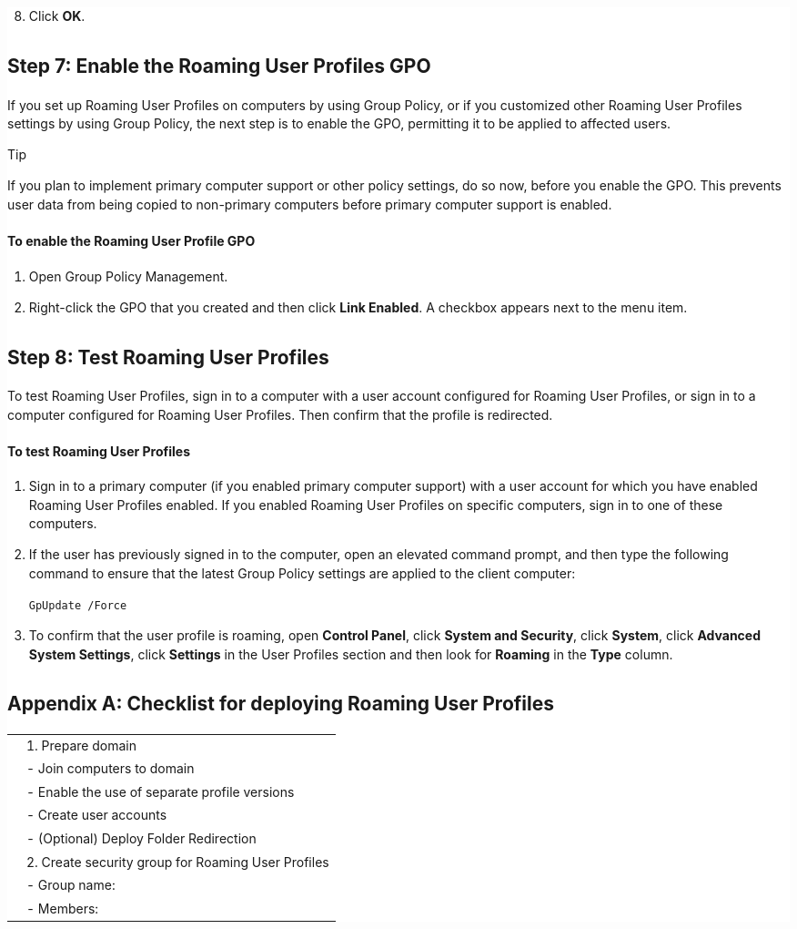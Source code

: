 8.  Click **OK**.  
  
## <a name="RUP_Step6EnabletheRoamingUserProfilesGPO"></a>Step 7: Enable the Roaming User Profiles GPO  
If you set up Roaming User Profiles on computers by using Group Policy, or if you customized other Roaming User Profiles settings by using Group Policy, the next step is to enable the GPO, permitting it to be applied to affected users.  
  
> [!TIP]  
> If you plan to implement primary computer support or other policy settings, do so now, before you enable the GPO. This prevents user data from being copied to non\-primary computers before primary computer support is enabled.  
  
#### To enable the Roaming User Profile GPO  
  
1.  Open Group Policy Management.  
  
2.  Right\-click the GPO that you created and then click **Link Enabled**. A checkbox appears next to the menu item.  
  
## <a name="RUP_Step7TestRoamingUserProfiles"></a>Step 8: Test Roaming User Profiles  
To test Roaming User Profiles, sign in to a computer with a user account configured for Roaming User Profiles, or sign in to a computer configured for Roaming User Profiles. Then confirm that the profile is redirected.  
  
#### To test Roaming User Profiles  
  
1.  Sign in to a primary computer \(if you enabled primary computer support\) with a user account for which you have enabled Roaming User Profiles enabled. If you enabled Roaming User Profiles on specific computers, sign in to one of these computers.  
  
2.  If the user has previously signed in to the computer, open an elevated command prompt, and then type the following command to ensure that the latest Group Policy settings are applied to the client computer:  
  
    ```  
    GpUpdate /Force  
    ```  
  
3.  To confirm that the user profile is roaming, open **Control Panel**, click **System and Security**, click **System**, click **Advanced System Settings**, click **Settings** in the User Profiles section and then look for **Roaming** in the **Type** column.  
  
## <a name="RUP_AppendixADeployRoamingUserProfilesChecklist"></a>Appendix A: Checklist for deploying Roaming User Profiles  
  
|||  
|-|-|  
||1. Prepare domain|  
||-   Join computers to domain|  
||-   Enable the use of separate profile versions|  
||-   Create user accounts|  
||-   \(Optional\) Deploy Folder Redirection|  
||2. Create security group for Roaming User Profiles|  
||-   Group name:|  
||-   Members:|  